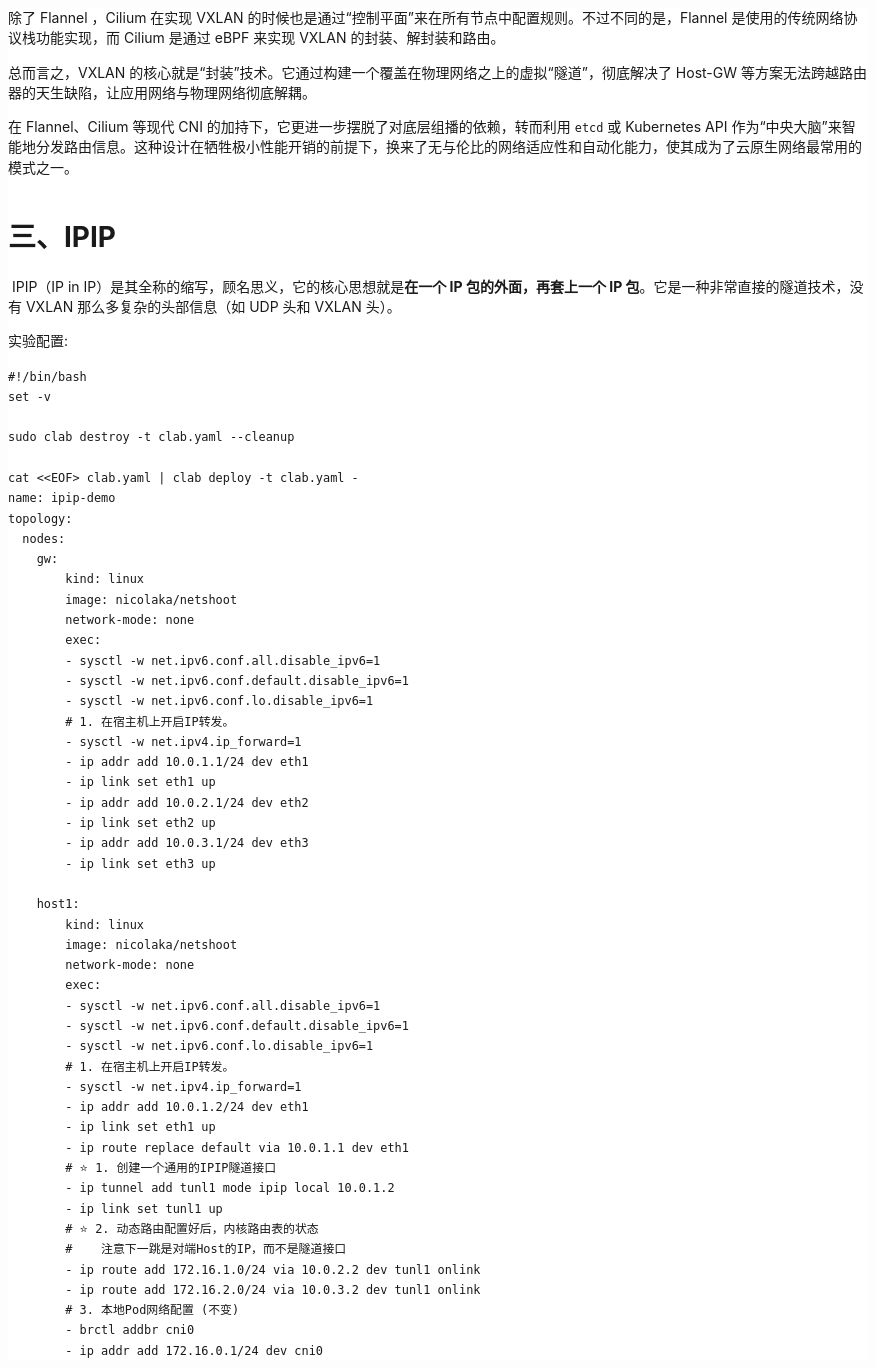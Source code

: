 除了 Flannel ，Cilium 在实现 VXLAN 的时候也是通过“控制平面”来在所有节点中配置规则。不过不同的是，Flannel 是使用的传统网络协议栈功能实现，而 Cilium 是通过 eBPF 来实现 VXLAN 的封装、解封装和路由。

总而言之，VXLAN 的核心就是“封装”技术。它通过构建一个覆盖在物理网络之上的虚拟“隧道”，彻底解决了 Host-GW 等方案无法跨越路由器的天生缺陷，让应用网络与物理网络彻底解耦。

在 Flannel、Cilium 等现代 CNI 的加持下，它更进一步摆脱了对底层组播的依赖，转而利用 `etcd` 或 Kubernetes API 作为“中央大脑”来智能地分发路由信息。这种设计在牺牲极小性能开销的前提下，换来了无与伦比的网络适应性和自动化能力，使其成为了云原生网络最常用的模式之一。

# 三、IPIP

​	IPIP（IP in IP）是其全称的缩写，顾名思义，它的核心思想就是**在一个 IP 包的外面，再套上一个 IP 包**。它是一种非常直接的隧道技术，没有 VXLAN 那么多复杂的头部信息（如 UDP 头和 VXLAN 头）。

实验配置:

```shell
#!/bin/bash
set -v

sudo clab destroy -t clab.yaml --cleanup

cat <<EOF> clab.yaml | clab deploy -t clab.yaml -
name: ipip-demo
topology:
  nodes:
    gw:
        kind: linux
        image: nicolaka/netshoot
        network-mode: none
        exec:
        - sysctl -w net.ipv6.conf.all.disable_ipv6=1
        - sysctl -w net.ipv6.conf.default.disable_ipv6=1
        - sysctl -w net.ipv6.conf.lo.disable_ipv6=1
        # 1. 在宿主机上开启IP转发。
        - sysctl -w net.ipv4.ip_forward=1
        - ip addr add 10.0.1.1/24 dev eth1
        - ip link set eth1 up
        - ip addr add 10.0.2.1/24 dev eth2
        - ip link set eth2 up
        - ip addr add 10.0.3.1/24 dev eth3
        - ip link set eth3 up

    host1:
        kind: linux
        image: nicolaka/netshoot
        network-mode: none
        exec:
        - sysctl -w net.ipv6.conf.all.disable_ipv6=1
        - sysctl -w net.ipv6.conf.default.disable_ipv6=1
        - sysctl -w net.ipv6.conf.lo.disable_ipv6=1
        # 1. 在宿主机上开启IP转发。
        - sysctl -w net.ipv4.ip_forward=1
        - ip addr add 10.0.1.2/24 dev eth1
        - ip link set eth1 up
        - ip route replace default via 10.0.1.1 dev eth1
        # ⭐️ 1. 创建一个通用的IPIP隧道接口
        - ip tunnel add tunl1 mode ipip local 10.0.1.2
        - ip link set tunl1 up
        # ⭐️ 2. 动态路由配置好后，内核路由表的状态
        #    注意下一跳是对端Host的IP，而不是隧道接口
        - ip route add 172.16.1.0/24 via 10.0.2.2 dev tunl1 onlink
        - ip route add 172.16.2.0/24 via 10.0.3.2 dev tunl1 onlink
        # 3. 本地Pod网络配置 (不变)
        - brctl addbr cni0
        - ip addr add 172.16.0.1/24 dev cni0
```